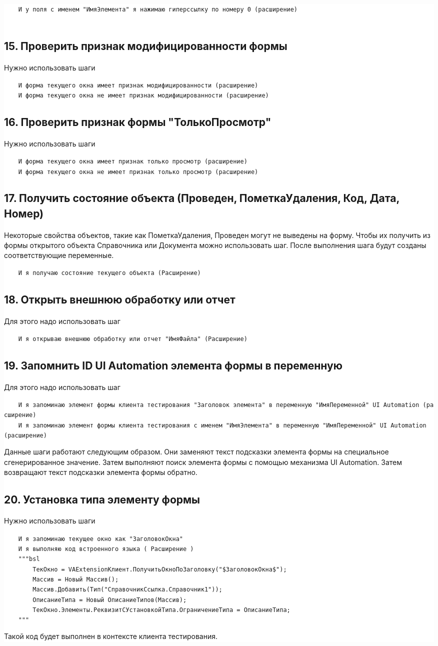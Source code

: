 ```Gherkin
	И у поля с именем "ИмяЭлемента" я нажимаю гиперссылку по номеру 0 (расширение)
	
```

## 15. Проверить признак модифицированности формы
Нужно использовать шаги
```Gherkin
	И форма текущего окна имеет признак модифицированности (расширение)
	И форма текущего окна не имеет признак модифицированности (расширение)
```

## 16. Проверить признак формы "ТолькоПросмотр"
Нужно использовать шаги
```Gherkin
	И форма текущего окна имеет признак только просмотр (расширение)
	И форма текущего окна не имеет признак только просмотр (расширение)
```

## 17. Получить состояние объекта (Проведен, ПометкаУдаления, Код, Дата, Номер)
Некоторые свойства объектов, такие как ПометкаУдаления, Проведен могут не выведены на форму. Чтобы их получить из формы открытого объекта Справочника или Документа можно использовать шаг. После выполнения шага будут созданы соответствующие переменные.
```Gherkin
	И я получаю состояние текущего объекта (Расширение)
```

## 18. Открыть внешнюю обработку или отчет
Для этого надо использовать шаг
```Gherkin
	И я открываю внешнюю обработку или отчет "ИмяФайла" (Расширение)
```

## 19. Запомнить ID UI Automation элемента формы в переменную
Для этого надо использовать шаг
```Gherkin
	И я запоминаю элемент формы клиента тестирования "Заголовок элемента" в переменную "ИмяПеременной" UI Automation (расширение)
	И я запоминаю элемент формы клиента тестирования с именем "ИмяЭлемента" в переменную "ИмяПеременной" UI Automation (расширение)
```
Данные шаги работают следующим образом. Они заменяют текст подсказки элемента формы на специальное сгенерированное значение.
Затем выполняют поиск элемента формы с помощью механизма UI Automation.
Затем возвращают текст подсказки элемента формы обратно.

## 20. Установка типа элементу формы
Нужно использовать шаги
```Gherkin
	И я запоминаю текущее окно как "ЗаголовокОкна"
	И я выполняю код встроенного языка ( Расширение )
	"""bsl
		ТекОкно = VAExtensionКлиент.ПолучитьОкноПоЗаголовку("$ЗаголовокОкна$");
		Массив = Новый Массив(); 
		Массив.Добавить(Тип("СправочникСсылка.Справочник1")); 
		ОписаниеТипа = Новый ОписаниеТипов(Массив);	
		ТекОкно.Элементы.РеквизитСУстановкойТипа.ОграничениеТипа = ОписаниеТипа;
	"""
```
Такой код будет выполнен в контексте клиента тестирования.